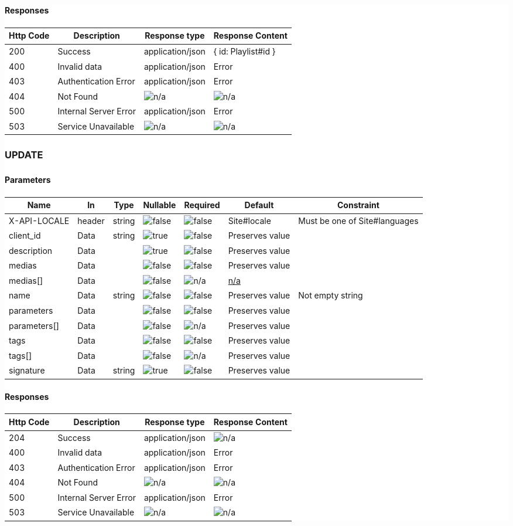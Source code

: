 #### Responses
| Http Code | Description           | Response type    | Response Content    |
|-----------|-----------------------|------------------|---------------------|
| 200       | Success               | application/json | { id: Playlist#id } |
| 400       | Invalid data          | application/json | Error               |
| 403       | Authentication Error  | application/json | Error               |
| 404       | Not Found             | ![n/a][naIcon]   | ![n/a][naIcon]      |
| 500       | Internal Server Error | application/json | Error               |
| 503       | Service Unavailable   | ![n/a][naIcon]   | ![n/a][naIcon]      |

### UPDATE

#### Parameters
| Name         | In     | Type    | Nullable            | Required            | Default         | Constraint                    |
|--------------|--------|---------|---------------------|---------------------|-----------------|-------------------------------|
| X-API-LOCALE | header | string  | ![false][falseIcon] | ![false][falseIcon] | Site#locale     | Must be one of Site#languages |
| client_id    | Data   | string  | ![true][trueIcon]   | ![false][falseIcon] | Preserves value |                               |
| description  | Data   |         | ![true][trueIcon]   | ![false][falseIcon] | Preserves value |                               |
| medias       | Data   |         | ![false][falseIcon] | ![false][falseIcon] | Preserves value |                               |
| medias[]     | Data   |         | ![false][falseIcon] | ![n/a][naIcon]      | [n/a][naIcon]   |                               |
| name         | Data   | string  | ![false][falseIcon] | ![false][falseIcon] | Preserves value | Not empty string              |
| parameters   | Data   |         | ![false][falseIcon] | ![false][falseIcon] | Preserves value |                               |
| parameters[] | Data   |         | ![false][falseIcon] | ![n/a][naIcon]      | Preserves value |                               |
| tags         | Data   |         | ![false][falseIcon] | ![false][falseIcon] | Preserves value |                               |
| tags[]       | Data   |         | ![false][falseIcon] | ![n/a][naIcon]      | Preserves value |                               |
| signature    | Data   | string  | ![true][trueIcon]   | ![false][falseIcon] | Preserves value |                               |


#### Responses
| Http Code | Description           | Response type    | Response Content    |
|-----------|-----------------------|------------------|---------------------|
| 204       | Success               | application/json | ![n/a][naIcon]      |
| 400       | Invalid data          | application/json | Error               |
| 403       | Authentication Error  | application/json | Error               |
| 404       | Not Found             | ![n/a][naIcon]   | ![n/a][naIcon]      |
| 500       | Internal Server Error | application/json | Error               |
| 503       | Service Unavailable   | ![n/a][naIcon]   | ![n/a][naIcon]      |


[trueIcon]: https://maxcdn.icons8.com/Color/PNG/24/Very_Basic/checkmark-24.png
[falseIcon]: https://maxcdn.icons8.com/Color/PNG/24/User_Interface/delete_sign-24.png
[naIcon]: https://maxcdn.icons8.com/Color/PNG/24/Business/not_applicable-24.png